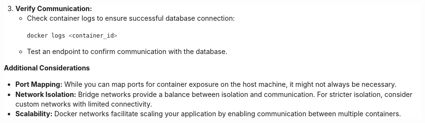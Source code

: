 3. **Verify Communication:**
   - Check container logs to ensure successful database connection:
     ```bash
     docker logs <container_id>
     ```
   - Test an endpoint to confirm communication with the database.

**Additional Considerations**

- **Port Mapping:** While you can map ports for container exposure on the host machine, it might not always be necessary.
- **Network Isolation:** Bridge networks provide a balance between isolation and communication. For stricter isolation, consider custom networks with limited connectivity.
- **Scalability:** Docker networks facilitate scaling your application by enabling communication between multiple containers.
